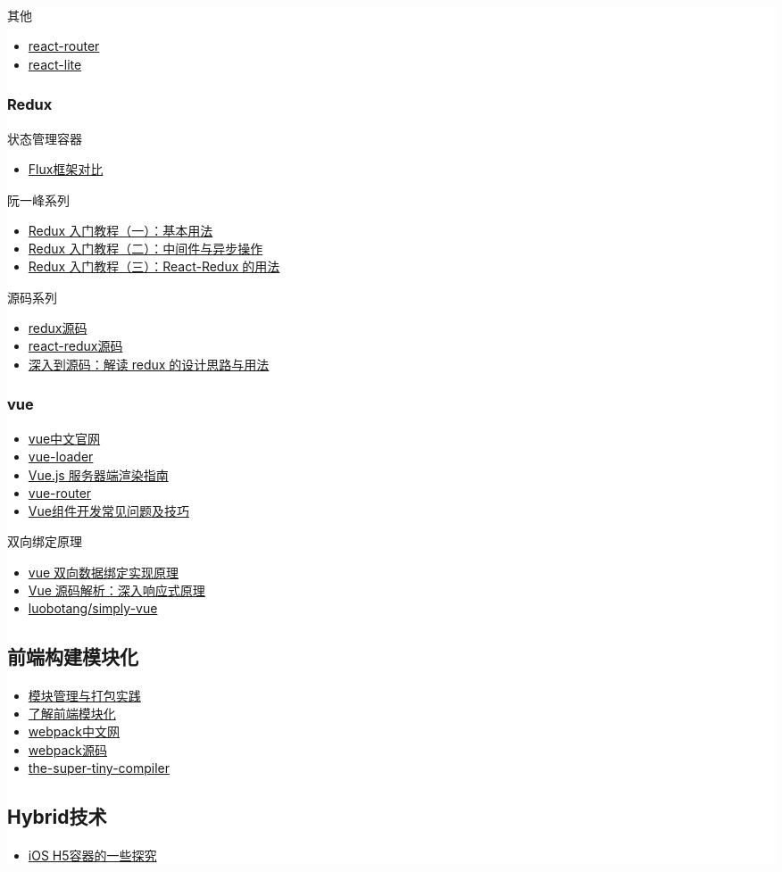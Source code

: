其他

- [react-router](https://react-guide.github.io/react-router-cn/index.html)
- [react-lite](https://github.com/Lucifier129/react-lite)



### Redux

状态管理容器

- [Flux框架对比](https://github.com/voronianski/flux-comparison)

阮一峰系列

- [Redux 入门教程（一）：基本用法](http://www.ruanyifeng.com/blog/2016/09/redux_tutorial_part_one_basic_usages.html)
- [Redux 入门教程（二）：中间件与异步操作](http://www.ruanyifeng.com/blog/2016/09/redux_tutorial_part_two_async_operations.html)
- [Redux 入门教程（三）：React-Redux 的用法](http://www.ruanyifeng.com/blog/2016/09/redux_tutorial_part_three_react-redux.html)

源码系列

- [redux源码](https://github.com/reactjs/redux)
- [react-redux源码](https://github.com/reactjs/react-redux)
- [深入到源码：解读 redux 的设计思路与用法](https://github.com/Lucifier129/Lucifier129.github.io/issues/9)

### vue

- [vue中文官网](https://cn.vuejs.org/v2/guide/)
- [vue-loader](https://vue-loader.vuejs.org/zh-cn/)
- [Vue.js 服务器端渲染指南](https://ssr.vuejs.org/zh/)
- [vue-router](https://router.vuejs.org/zh-cn/)
- [Vue组件开发常见问题及技巧](http://chang20159.com/Vue%E7%BB%84%E4%BB%B6%E5%BA%93%E5%BC%80%E5%8F%91%E9%97%AE%E9%A2%98%E5%8F%8A%E6%8A%80%E5%B7%A7/)

双向绑定原理

- [vue 双向数据绑定实现原理](https://juejin.im/entry/59116fa6a0bb9f0058aaaa4c)
- [Vue 源码解析：深入响应式原理 ](https://github.com/DDFE/DDFE-blog/issues/7)
- [luobotang/simply-vue](https://github.com/luobotang/simply-vue)


## 前端构建模块化

- [模块管理与打包实践](./模块管理与打包实践.md)
- [了解前端模块化](./了解前端模块化.md)
- [webpack中文网](https://doc.webpack-china.org/)
- [webpack源码](https://github.com/webpack/webpack)
- [the-super-tiny-compiler](https://github.com/thejameskyle/the-super-tiny-compiler)


## Hybrid技术

- [iOS H5容器的一些探究](http://www.jianshu.com/p/84a6b1ac974a)
